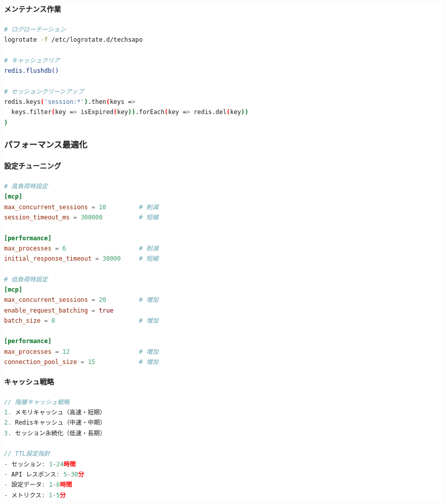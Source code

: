 ```bash
```

#### メンテナンス作業
```bash
# ログローテーション
logrotate -f /etc/logrotate.d/techsapo

# キャッシュクリア
redis.flushdb()

# セッションクリーンアップ
redis.keys('session:*').then(keys =>
  keys.filter(key => isExpired(key)).forEach(key => redis.del(key))
)
```

### パフォーマンス最適化

#### 設定チューニング
```toml
# 高負荷時設定
[mcp]
max_concurrent_sessions = 10         # 削減
session_timeout_ms = 300000          # 短縮

[performance]
max_processes = 6                    # 削減
initial_response_timeout = 30000     # 短縮

# 低負荷時設定
[mcp]
max_concurrent_sessions = 20         # 増加
enable_request_batching = true
batch_size = 8                       # 増加

[performance]
max_processes = 12                   # 増加
connection_pool_size = 15            # 増加
```

#### キャッシュ戦略
```typescript
// 階層キャッシュ戦略
1. メモリキャッシュ（高速・短期）
2. Redisキャッシュ（中速・中期）
3. セッション永続化（低速・長期）

// TTL設定指針
- セッション: 1-24時間
- API レスポンス: 5-30分
- 設定データ: 1-6時間
- メトリクス: 1-5分
```
